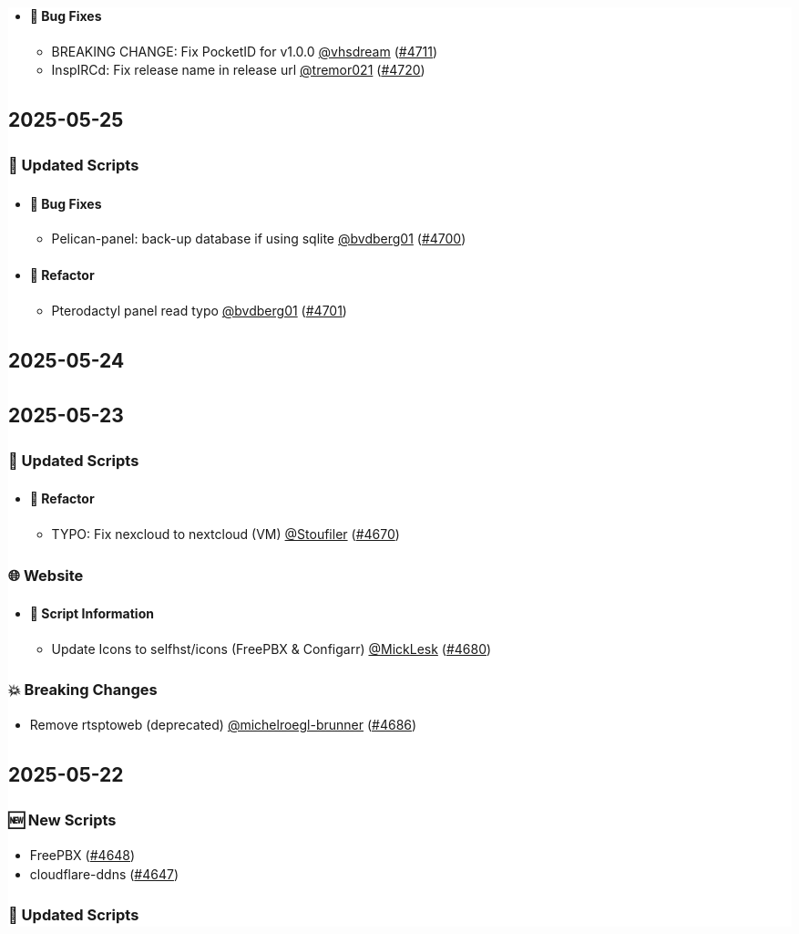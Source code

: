   - #### 🐞 Bug Fixes

    - BREAKING CHANGE: Fix PocketID for v1.0.0 [@vhsdream](https://github.com/vhsdream) ([#4711](https://github.com/fmcglinn/ProxmoxVE-HelperScripts-local/pull/4711))
    - InspIRCd: Fix release name in release url [@tremor021](https://github.com/tremor021) ([#4720](https://github.com/fmcglinn/ProxmoxVE-HelperScripts-local/pull/4720))

## 2025-05-25

### 🚀 Updated Scripts

  - #### 🐞 Bug Fixes

    - Pelican-panel: back-up database if using sqlite [@bvdberg01](https://github.com/bvdberg01) ([#4700](https://github.com/fmcglinn/ProxmoxVE-HelperScripts-local/pull/4700))

  - #### 🔧 Refactor

    - Pterodactyl panel read typo [@bvdberg01](https://github.com/bvdberg01) ([#4701](https://github.com/fmcglinn/ProxmoxVE-HelperScripts-local/pull/4701))

## 2025-05-24

## 2025-05-23

### 🚀 Updated Scripts

  - #### 🔧 Refactor

    - TYPO: Fix nexcloud to nextcloud (VM) [@Stoufiler](https://github.com/Stoufiler) ([#4670](https://github.com/fmcglinn/ProxmoxVE-HelperScripts-local/pull/4670))

### 🌐 Website

  - #### 📝 Script Information

    - Update Icons to selfhst/icons (FreePBX & Configarr) [@MickLesk](https://github.com/MickLesk) ([#4680](https://github.com/fmcglinn/ProxmoxVE-HelperScripts-local/pull/4680))

### 💥 Breaking Changes

  - Remove rtsptoweb (deprecated) [@michelroegl-brunner](https://github.com/michelroegl-brunner) ([#4686](https://github.com/fmcglinn/ProxmoxVE-HelperScripts-local/pull/4686))

## 2025-05-22

### 🆕 New Scripts

  - FreePBX ([#4648](https://github.com/fmcglinn/ProxmoxVE-HelperScripts-local/pull/4648))
- cloudflare-ddns ([#4647](https://github.com/fmcglinn/ProxmoxVE-HelperScripts-local/pull/4647))

### 🚀 Updated Scripts
